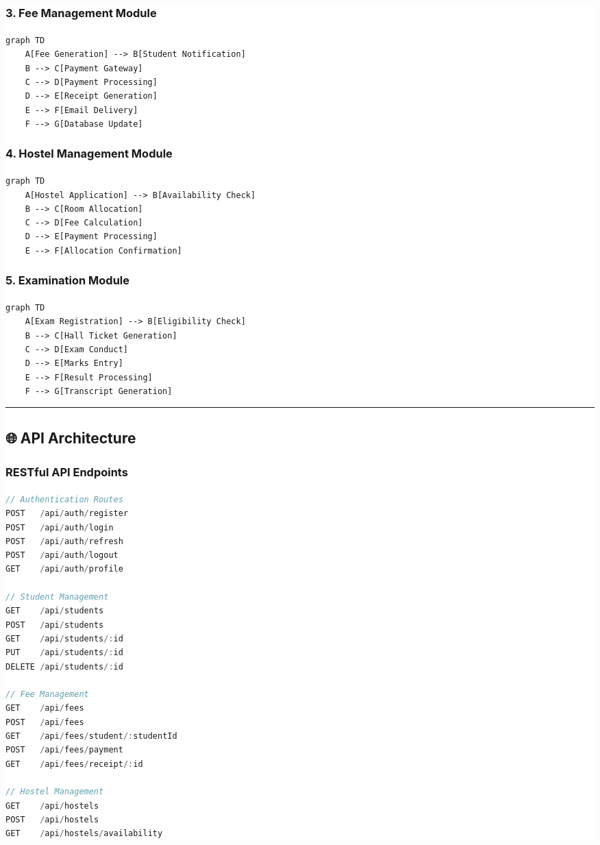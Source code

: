 ### 3. Fee Management Module
```mermaid
graph TD
    A[Fee Generation] --> B[Student Notification]
    B --> C[Payment Gateway]
    C --> D[Payment Processing]
    D --> E[Receipt Generation]
    E --> F[Email Delivery]
    F --> G[Database Update]
```

### 4. Hostel Management Module
```mermaid
graph TD
    A[Hostel Application] --> B[Availability Check]
    B --> C[Room Allocation]
    C --> D[Fee Calculation]
    D --> E[Payment Processing]
    E --> F[Allocation Confirmation]
```

### 5. Examination Module
```mermaid
graph TD
    A[Exam Registration] --> B[Eligibility Check]
    B --> C[Hall Ticket Generation]
    C --> D[Exam Conduct]
    D --> E[Marks Entry]
    E --> F[Result Processing]
    F --> G[Transcript Generation]
```

---

## 🌐 API Architecture

### RESTful API Endpoints
```javascript
// Authentication Routes
POST   /api/auth/register
POST   /api/auth/login
POST   /api/auth/refresh
POST   /api/auth/logout
GET    /api/auth/profile

// Student Management
GET    /api/students
POST   /api/students
GET    /api/students/:id
PUT    /api/students/:id
DELETE /api/students/:id

// Fee Management
GET    /api/fees
POST   /api/fees
GET    /api/fees/student/:studentId
POST   /api/fees/payment
GET    /api/fees/receipt/:id

// Hostel Management
GET    /api/hostels
POST   /api/hostels
GET    /api/hostels/availability
```